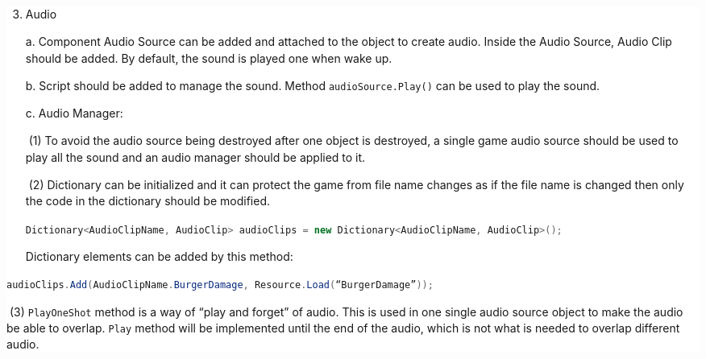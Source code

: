 3. Audio

   a.   Component Audio Source can be added and attached to the object to create audio. Inside the Audio Source, Audio Clip should be added. By default, the sound is played one when wake up.

   b.   Script should be added to manage the sound. Method `audioSource.Play()` can be used to play the sound.

   c.   Audio Manager:

   ​	(1) To avoid the audio source being destroyed after one object is destroyed, a single game audio source should be used to play all the sound and an audio manager should be applied to it.

   ​	(2) Dictionary can be initialized and it can protect the game from file name changes as if the file name is changed then only the code in the dictionary should be modified.

   ```c#
   Dictionary<AudioClipName, AudioClip> audioClips = new Dictionary<AudioClipName, AudioClip>();
   ```

   

   Dictionary elements can be added by this method:

```c#
audioClips.Add(AudioClipName.BurgerDamage, Resource.Load(“BurgerDamage”));
```

​			(3) `PlayOneShot` method is a way of “play and forget” of audio. This is used in one single audio source object to make the audio be able to overlap. `Play` method will be implemented until the end of the audio, which is not what is needed to overlap different audio.

